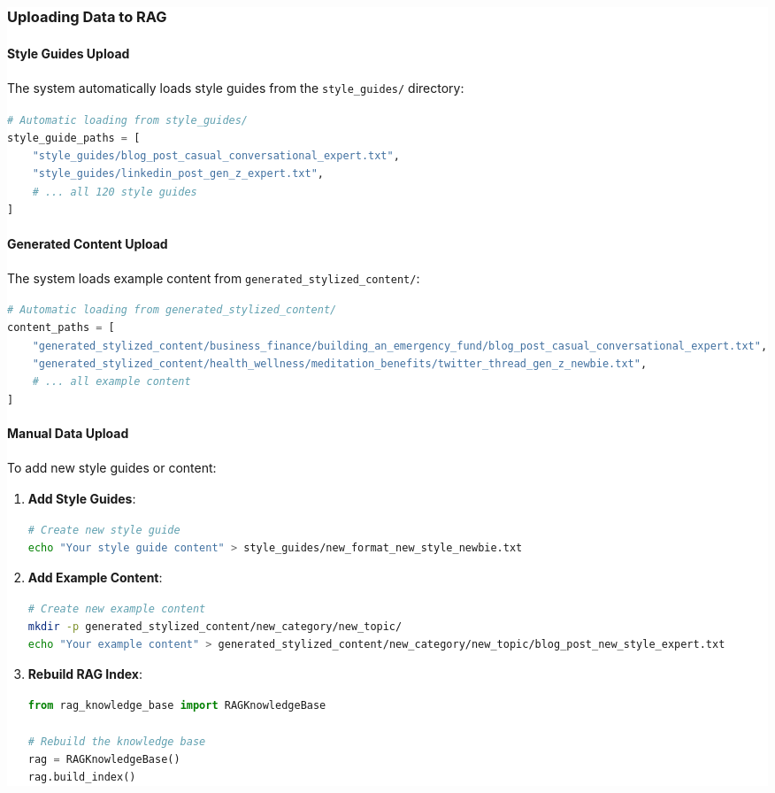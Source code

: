 ### Uploading Data to RAG

#### Style Guides Upload

The system automatically loads style guides from the `style_guides/` directory:

```python
# Automatic loading from style_guides/
style_guide_paths = [
    "style_guides/blog_post_casual_conversational_expert.txt",
    "style_guides/linkedin_post_gen_z_expert.txt",
    # ... all 120 style guides
]
```

#### Generated Content Upload

The system loads example content from `generated_stylized_content/`:

```python
# Automatic loading from generated_stylized_content/
content_paths = [
    "generated_stylized_content/business_finance/building_an_emergency_fund/blog_post_casual_conversational_expert.txt",
    "generated_stylized_content/health_wellness/meditation_benefits/twitter_thread_gen_z_newbie.txt",
    # ... all example content
]
```

#### Manual Data Upload

To add new style guides or content:

1. **Add Style Guides**:
   ```bash
   # Create new style guide
   echo "Your style guide content" > style_guides/new_format_new_style_newbie.txt
   ```

2. **Add Example Content**:
   ```bash
   # Create new example content
   mkdir -p generated_stylized_content/new_category/new_topic/
   echo "Your example content" > generated_stylized_content/new_category/new_topic/blog_post_new_style_expert.txt
   ```

3. **Rebuild RAG Index**:
   ```python
   from rag_knowledge_base import RAGKnowledgeBase
   
   # Rebuild the knowledge base
   rag = RAGKnowledgeBase()
   rag.build_index()
   ```
